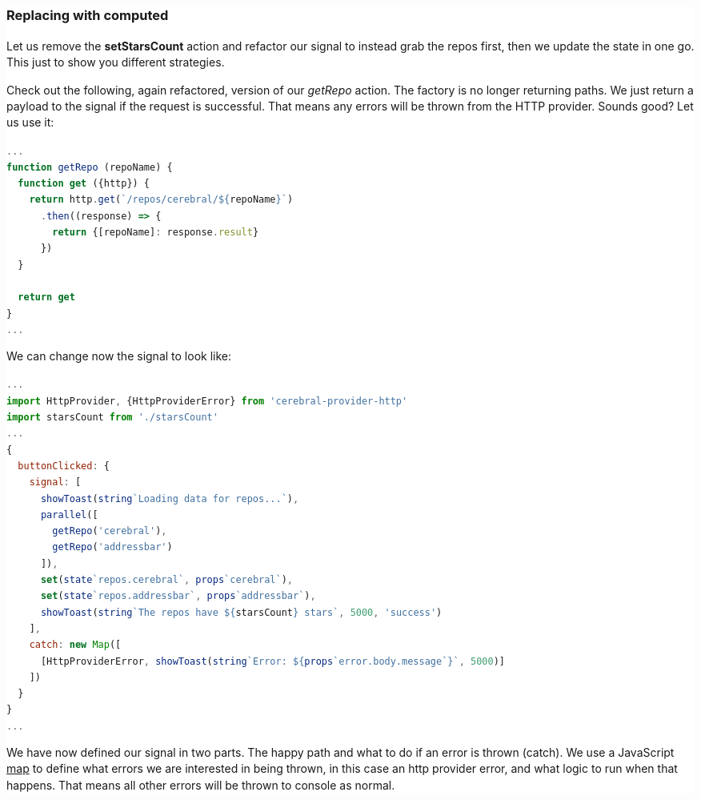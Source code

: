 ### Replacing with computed
Let us remove the **setStarsCount** action and refactor our signal to instead grab the repos first, then we update the state in one go. This just to show you different strategies.

Check out the following, again refactored, version of our *getRepo* action. The factory is no longer returning paths. We just return a payload to the signal if the request is successful. That means any errors will be thrown from the HTTP provider. Sounds good? Let us use it:

```js
...
function getRepo (repoName) {
  function get ({http}) {
    return http.get(`/repos/cerebral/${repoName}`)
      .then((response) => {
        return {[repoName]: response.result}
      })
  }

  return get
}
...
```

We can change now the signal to look like:

```js
...
import HttpProvider, {HttpProviderError} from 'cerebral-provider-http'
import starsCount from './starsCount'
...
{
  buttonClicked: {
    signal: [
      showToast(string`Loading data for repos...`),
      parallel([
        getRepo('cerebral'),
        getRepo('addressbar')
      ]),
      set(state`repos.cerebral`, props`cerebral`),
      set(state`repos.addressbar`, props`addressbar`),
      showToast(string`The repos have ${starsCount} stars`, 5000, 'success')
    ],
    catch: new Map([
      [HttpProviderError, showToast(string`Error: ${props`error.body.message`}`, 5000)]
    ])
  }
}
...
```

We have now defined our signal in two parts. The happy path and what to do if an error is thrown (catch). We use a JavaScript [map](https://developer.mozilla.org/en-US/docs/Web/JavaScript/Reference/Global_Objects/Map) to define what errors we are interested in being thrown, in this case an http provider error, and what logic to run when that happens. That means all other errors will be thrown to console as normal.
